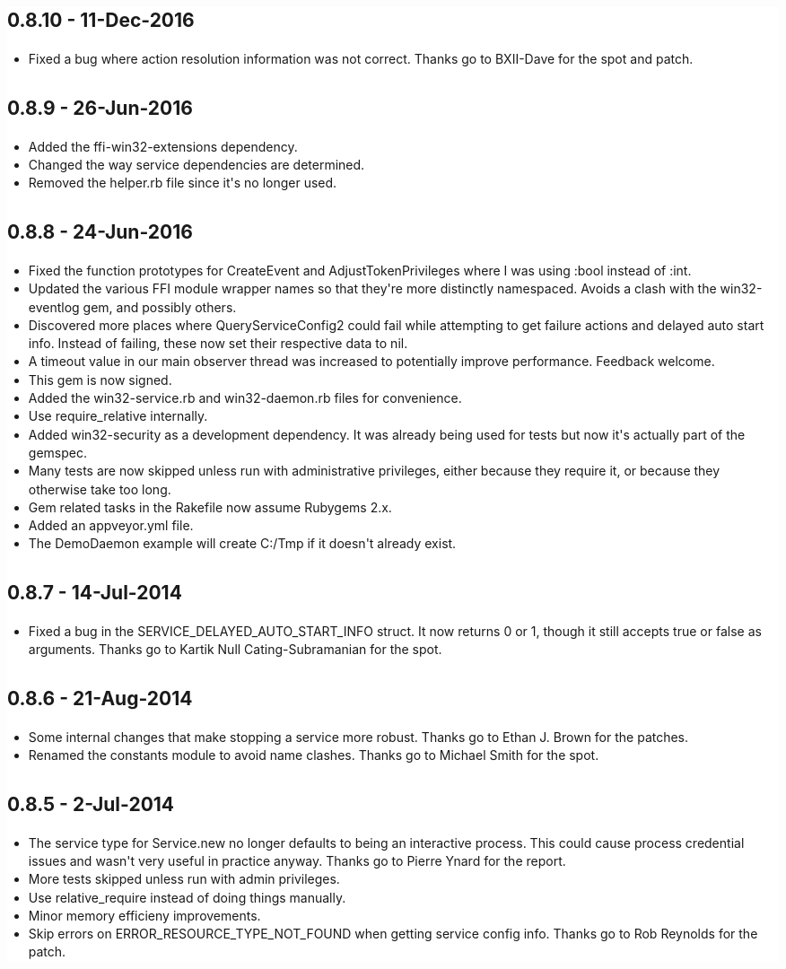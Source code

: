 ## 0.8.10 - 11-Dec-2016
* Fixed a bug where action resolution information was not correct. Thanks go
  to BXII-Dave for the spot and patch.

## 0.8.9 - 26-Jun-2016
* Added the ffi-win32-extensions dependency.
* Changed the way service dependencies are determined.
* Removed the helper.rb file since it's no longer used.

## 0.8.8 - 24-Jun-2016
* Fixed the function prototypes for CreateEvent and AdjustTokenPrivileges
  where I was using :bool instead of :int.
* Updated the various FFI module wrapper names so that they're more distinctly
  namespaced. Avoids a clash with the win32-eventlog gem, and possibly others.
* Discovered more places where QueryServiceConfig2 could fail while attempting
  to get failure actions and delayed auto start info. Instead of failing,
  these now set their respective data to nil.
* A timeout value in our main observer thread was increased to potentially
  improve performance. Feedback welcome.
* This gem is now signed.
* Added the win32-service.rb and win32-daemon.rb files for convenience.
* Use require_relative internally.
* Added win32-security as a development dependency. It was already being used
  for tests but now it's actually part of the gemspec.
* Many tests are now skipped unless run with administrative privileges, either
  because they require it, or because they otherwise take too long.
* Gem related tasks in the Rakefile now assume Rubygems 2.x.
* Added an appveyor.yml file.
* The DemoDaemon example will create C:/Tmp if it doesn't already exist.

## 0.8.7 - 14-Jul-2014
* Fixed a bug in the SERVICE_DELAYED_AUTO_START_INFO struct. It now returns 0
  or 1, though it still accepts true or false as arguments. Thanks go to
  Kartik Null Cating-Subramanian for the spot.

## 0.8.6 - 21-Aug-2014
* Some internal changes that make stopping a service more robust. Thanks go
  to Ethan J. Brown for the patches.
* Renamed the constants module to avoid name clashes. Thanks go to Michael
  Smith for the spot.

## 0.8.5 - 2-Jul-2014
* The service type for Service.new no longer defaults to being an interactive
  process. This could cause process credential issues and wasn't very
  useful in practice anyway. Thanks go to Pierre Ynard for the report.
* More tests skipped unless run with admin privileges.
* Use relative_require instead of doing things manually.
* Minor memory efficieny improvements.
* Skip errors on ERROR_RESOURCE_TYPE_NOT_FOUND when getting service config info. Thanks go to Rob Reynolds for the patch.
